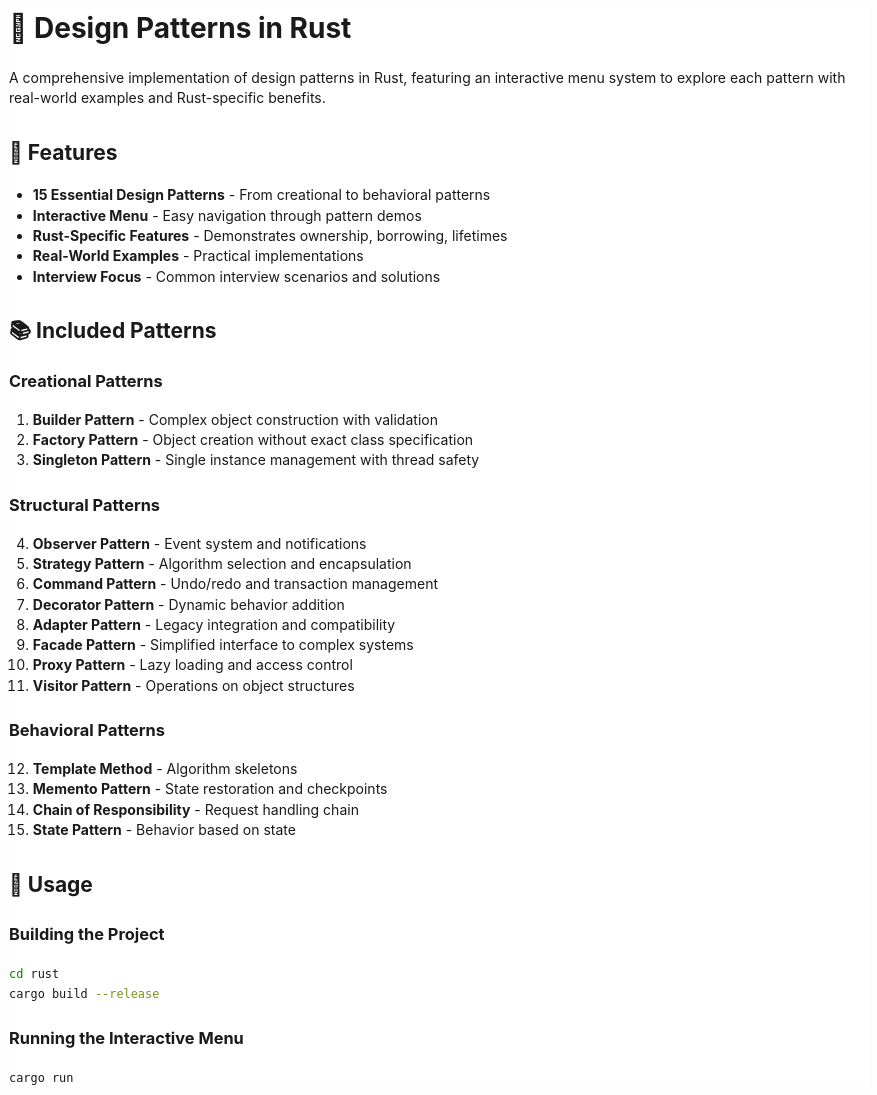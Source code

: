 # 🦀 Design Patterns in Rust

A comprehensive implementation of design patterns in Rust, featuring an interactive menu system to explore each pattern with real-world examples and Rust-specific benefits.

## 🚀 Features

- **15 Essential Design Patterns** - From creational to behavioral patterns
- **Interactive Menu** - Easy navigation through pattern demos
- **Rust-Specific Features** - Demonstrates ownership, borrowing, lifetimes
- **Real-World Examples** - Practical implementations
- **Interview Focus** - Common interview scenarios and solutions

## 📚 Included Patterns

### Creational Patterns
1. **Builder Pattern** - Complex object construction with validation
2. **Factory Pattern** - Object creation without exact class specification
3. **Singleton Pattern** - Single instance management with thread safety

### Structural Patterns
4. **Observer Pattern** - Event system and notifications
5. **Strategy Pattern** - Algorithm selection and encapsulation
6. **Command Pattern** - Undo/redo and transaction management
7. **Decorator Pattern** - Dynamic behavior addition
8. **Adapter Pattern** - Legacy integration and compatibility
9. **Facade Pattern** - Simplified interface to complex systems
10. **Proxy Pattern** - Lazy loading and access control
11. **Visitor Pattern** - Operations on object structures

### Behavioral Patterns
12. **Template Method** - Algorithm skeletons
13. **Memento Pattern** - State restoration and checkpoints
14. **Chain of Responsibility** - Request handling chain
15. **State Pattern** - Behavior based on state

## 🎯 Usage

### Building the Project

```bash
cd rust
cargo build --release
```

### Running the Interactive Menu

```bash
cargo run
```
